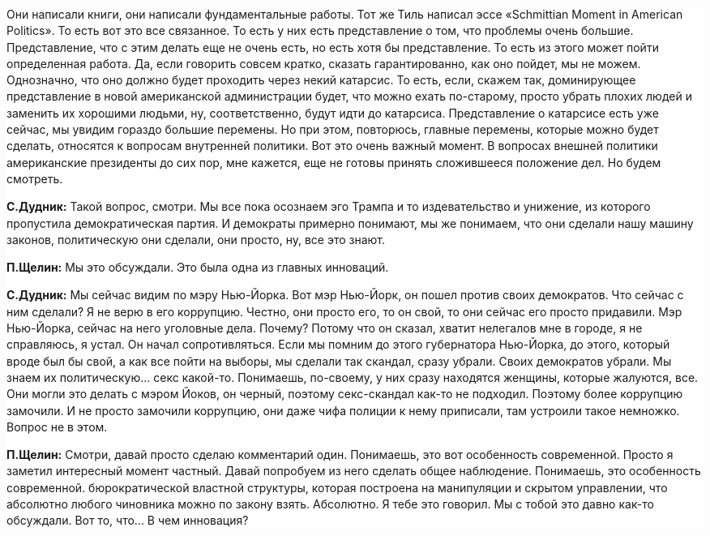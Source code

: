 Они написали книги, они написали фундаментальные работы.
Тот же Тиль написал эссе «Schmittian Moment in American Politics».
То есть вот это все связанное.
То есть у них есть представление о том, что проблемы очень большие.
Представление, что с этим делать еще не очень есть, но есть хотя бы представление.
То есть из этого может пойти определенная работа.
Да, если говорить совсем кратко, сказать гарантированно, как оно пойдет, мы не можем.
Однозначно, что оно должно будет проходить через некий катарсис.
То есть, если, скажем так, доминирующее представление в новой американской администрации будет, что можно ехать по-старому, просто убрать плохих людей и заменить их хорошими людьми, ну, соответственно, будут идти до катарсиса.
Представление о катарсисе есть уже сейчас, мы увидим гораздо большие перемены.
Но при этом, повторюсь, главные перемены, которые можно будет сделать, относятся к вопросам внутренней политики.
Вот это очень важный момент.
В вопросах внешней политики американские президенты до сих пор, мне кажется, еще не готовы принять сложившееся положение дел.
Но будем смотреть.

**С.Дудник:**
Такой вопрос, смотри.
Мы все пока осознаем эго Трампа и то издевательство и унижение, из которого пропустила демократическая партия.
И демократы примерно понимают, мы же понимаем, что они сделали нашу машину законов, политическую они сделали, они просто, ну, все это знают.

**П.Щелин:**
Мы это обсуждали.
Это была одна из главных инноваций.

**С.Дудник:**
Мы сейчас видим по мэру Нью-Йорка.
Вот мэр Нью-Йорк, он пошел против своих демократов.
Что сейчас с ним сделали?
Я не верю в его коррупцию.
Честно, они просто его, то он свой, то они сейчас его просто придавили.
Мэр Нью-Йорка, сейчас на него уголовные дела.
Почему?
Потому что он сказал, хватит нелегалов мне в городе, я не справляюсь, я устал.
Он начал сопротивляться.
Если мы помним до этого губернатора Нью-Йорка, до этого, который вроде был бы свой, а как все пойти на выборы, мы сделали так скандал, сразу убрали.
Своих демократов убрали.
Мы знаем их политическую...
секс какой-то.
Понимаешь, по-своему, у них сразу находятся женщины, которые жалуются, все.
Они могли это делать с мэром Йоков, он черный, поэтому секс-скандал как-то не подходил.
Поэтому более коррупцию замочили.
И не просто замочили коррупцию, они даже чифа полиции к нему приписали, там устроили такое немножко.
Вопрос не в этом.

**П.Щелин:**
Смотри, давай просто сделаю комментарий один.
Понимаешь, это вот особенность современной.
Просто я заметил интересный момент частный.
Давай попробуем из него сделать общее наблюдение.
Понимаешь, это особенность современной.
бюрократической властной структуры, которая построена на манипуляции и скрытом управлении, что абсолютно любого чиновника можно по закону взять.
Абсолютно.
Я тебе это говорил.
Мы с тобой это давно как-то обсуждали.
Вот то, что...
В чем инновация?